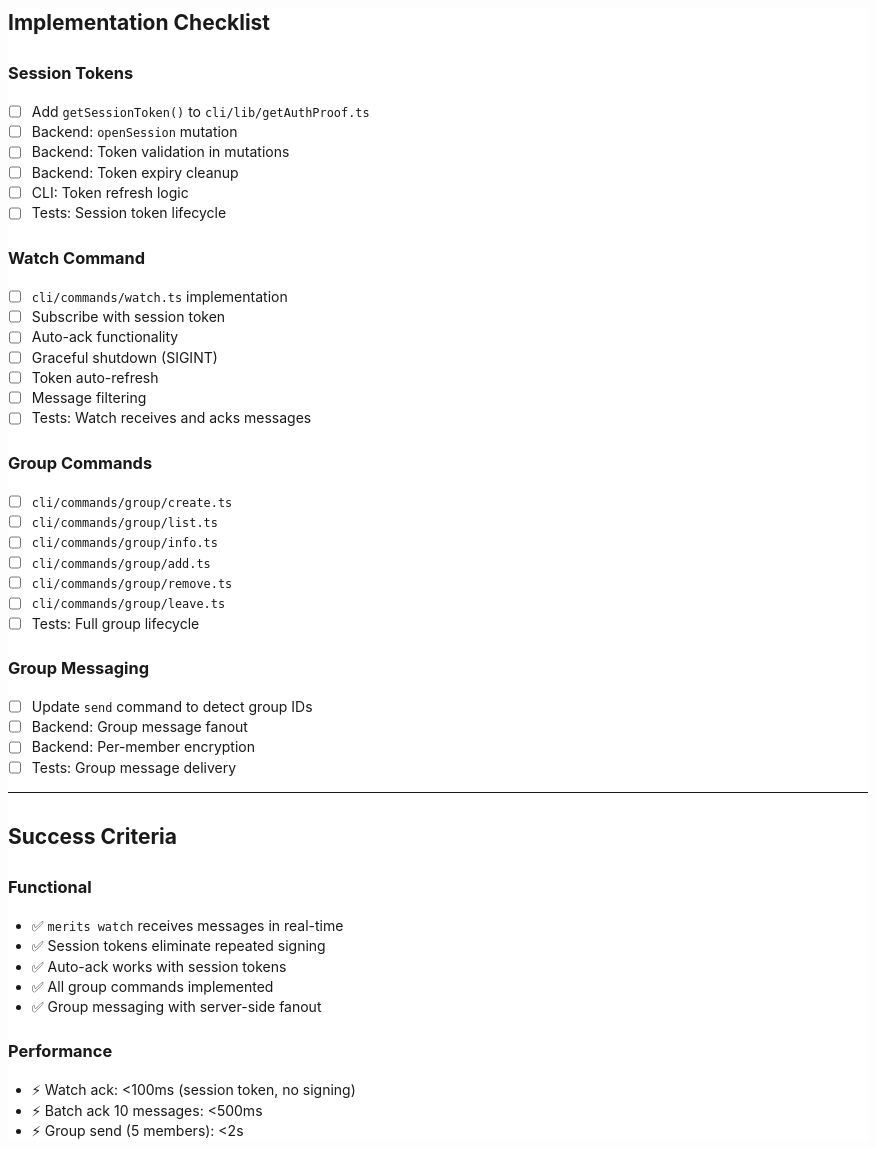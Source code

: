 
## Implementation Checklist

### Session Tokens
- [ ] Add `getSessionToken()` to `cli/lib/getAuthProof.ts`
- [ ] Backend: `openSession` mutation
- [ ] Backend: Token validation in mutations
- [ ] Backend: Token expiry cleanup
- [ ] CLI: Token refresh logic
- [ ] Tests: Session token lifecycle

### Watch Command
- [ ] `cli/commands/watch.ts` implementation
- [ ] Subscribe with session token
- [ ] Auto-ack functionality
- [ ] Graceful shutdown (SIGINT)
- [ ] Token auto-refresh
- [ ] Message filtering
- [ ] Tests: Watch receives and acks messages

### Group Commands
- [ ] `cli/commands/group/create.ts`
- [ ] `cli/commands/group/list.ts`
- [ ] `cli/commands/group/info.ts`
- [ ] `cli/commands/group/add.ts`
- [ ] `cli/commands/group/remove.ts`
- [ ] `cli/commands/group/leave.ts`
- [ ] Tests: Full group lifecycle

### Group Messaging
- [ ] Update `send` command to detect group IDs
- [ ] Backend: Group message fanout
- [ ] Backend: Per-member encryption
- [ ] Tests: Group message delivery

---

## Success Criteria

### Functional
- ✅ `merits watch` receives messages in real-time
- ✅ Session tokens eliminate repeated signing
- ✅ Auto-ack works with session tokens
- ✅ All group commands implemented
- ✅ Group messaging with server-side fanout

### Performance
- ⚡ Watch ack: <100ms (session token, no signing)
- ⚡ Batch ack 10 messages: <500ms
- ⚡ Group send (5 members): <2s
